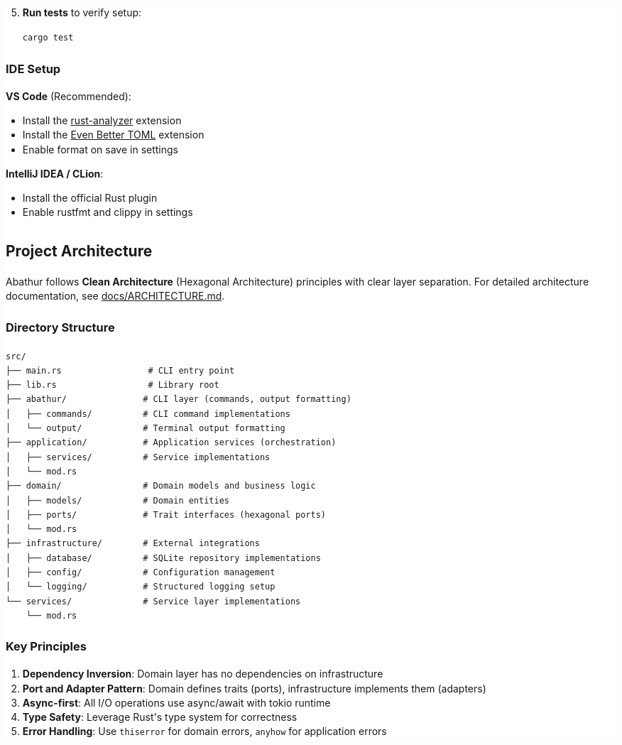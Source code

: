 5. **Run tests** to verify setup:
   ```bash
   cargo test
   ```

### IDE Setup

**VS Code** (Recommended):
- Install the [rust-analyzer](https://marketplace.visualstudio.com/items?itemName=rust-lang.rust-analyzer) extension
- Install the [Even Better TOML](https://marketplace.visualstudio.com/items?itemName=tamasfe.even-better-toml) extension
- Enable format on save in settings

**IntelliJ IDEA / CLion**:
- Install the official Rust plugin
- Enable rustfmt and clippy in settings

## Project Architecture

Abathur follows **Clean Architecture** (Hexagonal Architecture) principles with clear layer separation. For detailed architecture documentation, see [docs/ARCHITECTURE.md](docs/ARCHITECTURE.md).

### Directory Structure

```
src/
├── main.rs                 # CLI entry point
├── lib.rs                  # Library root
├── abathur/               # CLI layer (commands, output formatting)
│   ├── commands/          # CLI command implementations
│   └── output/            # Terminal output formatting
├── application/           # Application services (orchestration)
│   ├── services/          # Service implementations
│   └── mod.rs
├── domain/                # Domain models and business logic
│   ├── models/            # Domain entities
│   ├── ports/             # Trait interfaces (hexagonal ports)
│   └── mod.rs
├── infrastructure/        # External integrations
│   ├── database/          # SQLite repository implementations
│   ├── config/            # Configuration management
│   └── logging/           # Structured logging setup
└── services/              # Service layer implementations
    └── mod.rs
```

### Key Principles

1. **Dependency Inversion**: Domain layer has no dependencies on infrastructure
2. **Port and Adapter Pattern**: Domain defines traits (ports), infrastructure implements them (adapters)
3. **Async-first**: All I/O operations use async/await with tokio runtime
4. **Type Safety**: Leverage Rust's type system for correctness
5. **Error Handling**: Use `thiserror` for domain errors, `anyhow` for application errors
